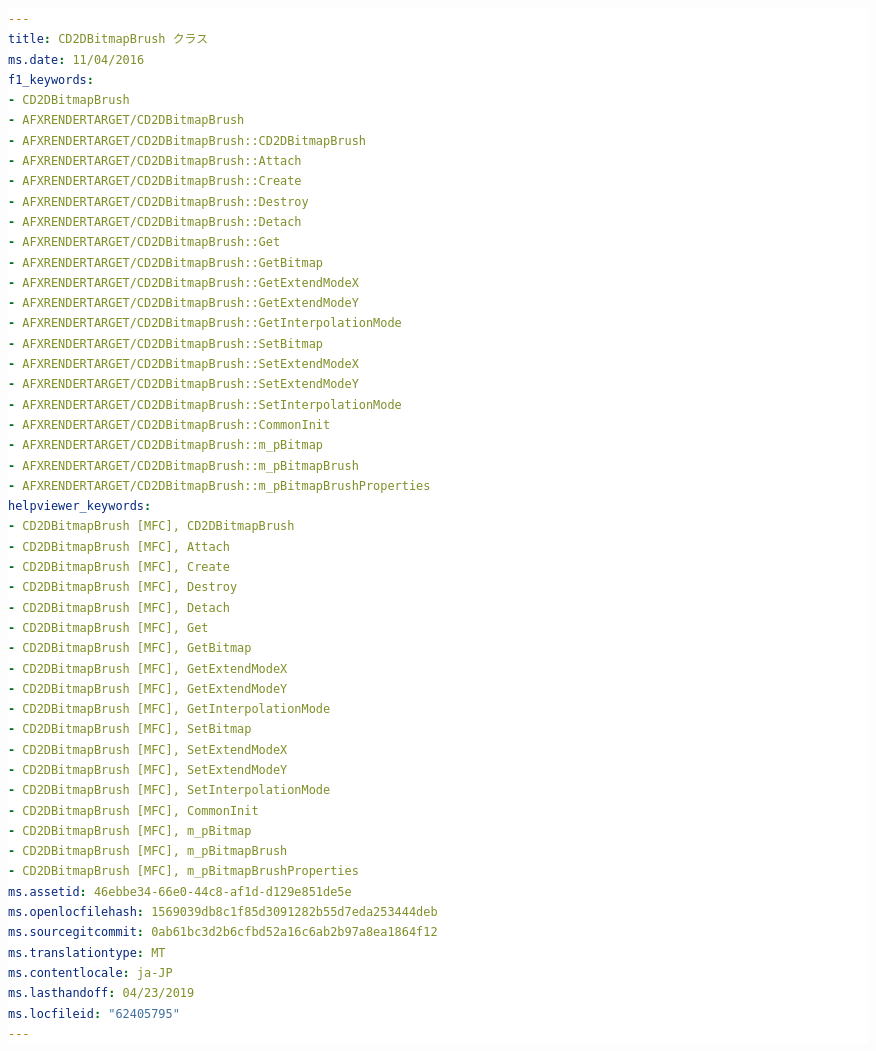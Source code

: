 ```yaml
---
title: CD2DBitmapBrush クラス
ms.date: 11/04/2016
f1_keywords:
- CD2DBitmapBrush
- AFXRENDERTARGET/CD2DBitmapBrush
- AFXRENDERTARGET/CD2DBitmapBrush::CD2DBitmapBrush
- AFXRENDERTARGET/CD2DBitmapBrush::Attach
- AFXRENDERTARGET/CD2DBitmapBrush::Create
- AFXRENDERTARGET/CD2DBitmapBrush::Destroy
- AFXRENDERTARGET/CD2DBitmapBrush::Detach
- AFXRENDERTARGET/CD2DBitmapBrush::Get
- AFXRENDERTARGET/CD2DBitmapBrush::GetBitmap
- AFXRENDERTARGET/CD2DBitmapBrush::GetExtendModeX
- AFXRENDERTARGET/CD2DBitmapBrush::GetExtendModeY
- AFXRENDERTARGET/CD2DBitmapBrush::GetInterpolationMode
- AFXRENDERTARGET/CD2DBitmapBrush::SetBitmap
- AFXRENDERTARGET/CD2DBitmapBrush::SetExtendModeX
- AFXRENDERTARGET/CD2DBitmapBrush::SetExtendModeY
- AFXRENDERTARGET/CD2DBitmapBrush::SetInterpolationMode
- AFXRENDERTARGET/CD2DBitmapBrush::CommonInit
- AFXRENDERTARGET/CD2DBitmapBrush::m_pBitmap
- AFXRENDERTARGET/CD2DBitmapBrush::m_pBitmapBrush
- AFXRENDERTARGET/CD2DBitmapBrush::m_pBitmapBrushProperties
helpviewer_keywords:
- CD2DBitmapBrush [MFC], CD2DBitmapBrush
- CD2DBitmapBrush [MFC], Attach
- CD2DBitmapBrush [MFC], Create
- CD2DBitmapBrush [MFC], Destroy
- CD2DBitmapBrush [MFC], Detach
- CD2DBitmapBrush [MFC], Get
- CD2DBitmapBrush [MFC], GetBitmap
- CD2DBitmapBrush [MFC], GetExtendModeX
- CD2DBitmapBrush [MFC], GetExtendModeY
- CD2DBitmapBrush [MFC], GetInterpolationMode
- CD2DBitmapBrush [MFC], SetBitmap
- CD2DBitmapBrush [MFC], SetExtendModeX
- CD2DBitmapBrush [MFC], SetExtendModeY
- CD2DBitmapBrush [MFC], SetInterpolationMode
- CD2DBitmapBrush [MFC], CommonInit
- CD2DBitmapBrush [MFC], m_pBitmap
- CD2DBitmapBrush [MFC], m_pBitmapBrush
- CD2DBitmapBrush [MFC], m_pBitmapBrushProperties
ms.assetid: 46ebbe34-66e0-44c8-af1d-d129e851de5e
ms.openlocfilehash: 1569039db8c1f85d3091282b55d7eda253444deb
ms.sourcegitcommit: 0ab61bc3d2b6cfbd52a16c6ab2b97a8ea1864f12
ms.translationtype: MT
ms.contentlocale: ja-JP
ms.lasthandoff: 04/23/2019
ms.locfileid: "62405795"
---
```

